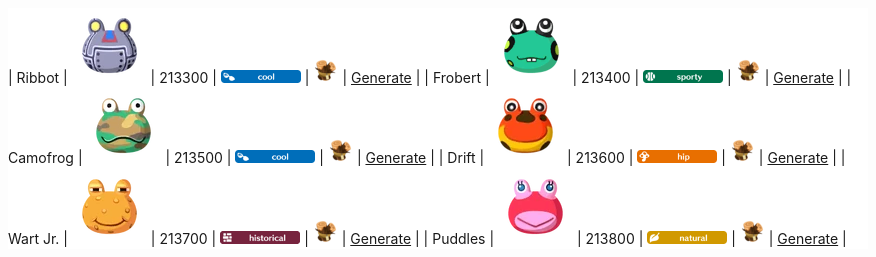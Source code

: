 | Ribbot     | ![Ribbot icon](images/PC-VillagerFace-Ribbot.webp)        | 213300    | ![cool](images/Pc-banner-cool.webp)             | ![wood](images/wood.png)           | [Generate](https://jeremy-friesen.github.io/acpc-qr-editor?PartnerId=213300) |
| Frobert    | ![Frobert icon](images/PC-VillagerFace-Frobert.webp)      | 213400    | ![sporty](images/Pc-banner-sporty.webp)         | ![wood](images/wood.png)           | [Generate](https://jeremy-friesen.github.io/acpc-qr-editor?PartnerId=213400) |
| Camofrog   | ![Camofrog icon](images/PC-VillagerFace-Camofrog.webp)    | 213500    | ![cool](images/Pc-banner-cool.webp)             | ![wood](images/wood.png)           | [Generate](https://jeremy-friesen.github.io/acpc-qr-editor?PartnerId=213500) |
| Drift      | ![Drift icon](images/PC-VillagerFace-Drift.webp)          | 213600    | ![hip](images/Pc-banner-hip.webp)               | ![wood](images/wood.png)           | [Generate](https://jeremy-friesen.github.io/acpc-qr-editor?PartnerId=213600) |
| Wart Jr.   | ![Wart Jr. icon](images/PC-VillagerFace-Wart_Jr..webp)    | 213700    | ![historical](images/Pc-banner-historical.webp) | ![wood](images/wood.png)           | [Generate](https://jeremy-friesen.github.io/acpc-qr-editor?PartnerId=213700) |
| Puddles    | ![Puddles icon](images/PC-VillagerFace-Puddles.webp)      | 213800    | ![natural](images/Pc-banner-natural.webp)       | ![wood](images/wood.png)           | [Generate](https://jeremy-friesen.github.io/acpc-qr-editor?PartnerId=213800) |